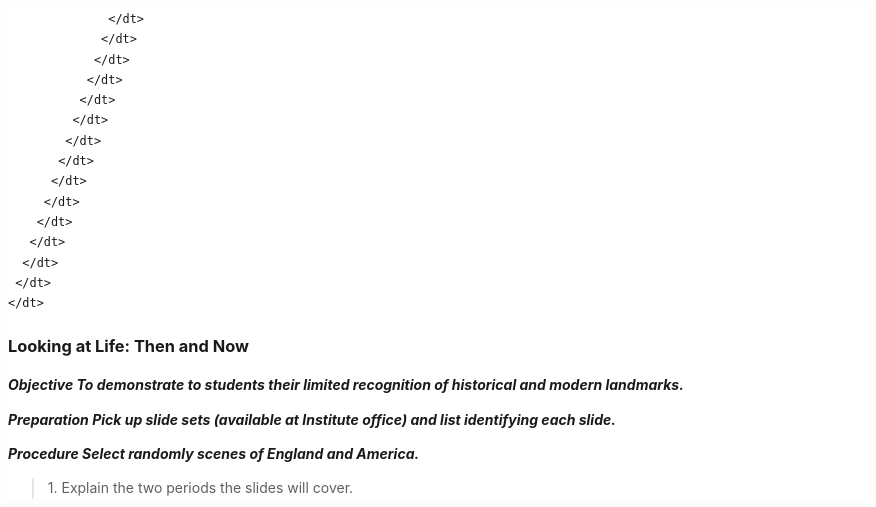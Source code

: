                   </dt>
                 </dt>
                </dt>
               </dt>
              </dt>
             </dt>
            </dt>
           </dt>
          </dt>
         </dt>
        </dt>
       </dt>
      </dt>
     </dt>
    </dt>
   </dt>
  </dl>
 </blockquote>
 <h3>
  Looking at Life: Then and Now
 </h3>
 <p>
  <b>
   <i>
    <i>
     <b>
      Objective
     </b>
    </i>
    To demonstrate to students their limited recognition of historical and modern landmarks.
   </i>
  </b>
  <br/>
 </p>
 <p>
  <b>
   <i>
    <i>
     <b>
      Preparation
     </b>
    </i>
    Pick up slide sets (available at Institute office) and list identifying each slide.
   </i>
  </b>
  <br/>
 </p>
 <p>
  <b>
   <i>
    <i>
     <b>
      Procedure
     </b>
    </i>
    Select randomly scenes of England and America.
   </i>
  </b>
  <br/>
 </p>
 <blockquote>
  <dl>
   <dt>
    1. Explain the two periods the slides will cover.